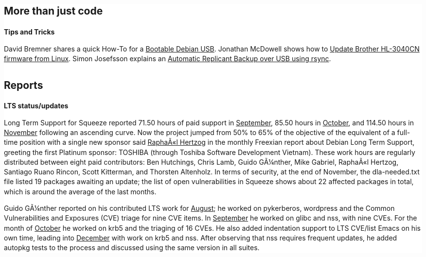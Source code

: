 
More than just code
-------------------


**Tips and Tricks**


David Bremner shares a quick How-To for a [Bootable Debian USB](http://www.cs.unb.ca/~bremner//blog/posts/bootable-usb/). Jonathan McDowell
shows how to [Update
Brother HL-3040CN firmware from Linux](http://www.earth.li/~noodles/blog/2015/11/updating-hl3040cn-firmware.html). Simon Josefsson explains
an [Automatic Replicant Backup over USB using rsync](http://blog.josefsson.org/2015/11/28/automatic-android-replicant-backup-over-usb-using-rsync/).


Reports
-------


**LTS status/updates**



Long Term Support for Squeeze reported 71.50 hours of paid support in [September](https://raphaelhertzog.com/2015/10/16/freexians-report-about-debian-long-term-support-september-2015/),
85.50 hours in [October](https://raphaelhertzog.com/2015/11/13/freexians-report-about-debian-long-term-support-october-2015/),
and 114.50 hours in [November](https://raphaelhertzog.com/2015/12/14/freexians-report-about-debian-long-term-support-november-2015/)
following an ascending curve. Now the project jumped from 50% to 65% of the
objective of the equivalent of a full-time position with a single new
sponsor said [RaphaÃ«l Hertzog](https://raphaelhertzog.com/tag/Freexian+LTS/)
in the monthly Freexian report about Debian Long Term Support,
greeting the first Platinum sponsor: TOSHIBA (through Toshiba Software Development
Vietnam). These work hours are regularly distributed between eight paid
contributors: Ben Hutchings, Chris Lamb, Guido GÃ¼nther, Mike Gabriel,
RaphaÃ«l Hertzog, Santiago Ruano Rincon, Scott Kitterman, and Thorsten
Altenholz. In terms of security, at the end of November, the dla-needed.txt
file listed 19 packages awaiting an update; the list of open vulnerabilities
in Squeeze shows about 22 affected packages in total, which is around the
average of the last months.



Guido GÃ¼nther reported on his contributed LTS work for [August](http://honk.sigxcpu.org/con/archive/2015/09/); he worked on
pykerberos, wordpress and the Common Vulnerabilities and Exposures (CVE)
triage for nine CVE items. In [September](http://honk.sigxcpu.org/con/archive/2015/10/) he worked on glibc and nss, with nine CVEs.
For the month of [October](http://honk.sigxcpu.org/con/archive/2015/11/) he worked on krb5 and the triaging of 16 CVEs. He also
added indentation support to LTS CVE/list Emacs on his own time, leading into
[December](http://honk.sigxcpu.org/con/Debian_Fun_in_November_2015.html) with work on krb5 and nss. After observing that nss requires frequent updates,
he added autopkg tests to the process and discussed using the same version in all suites.
